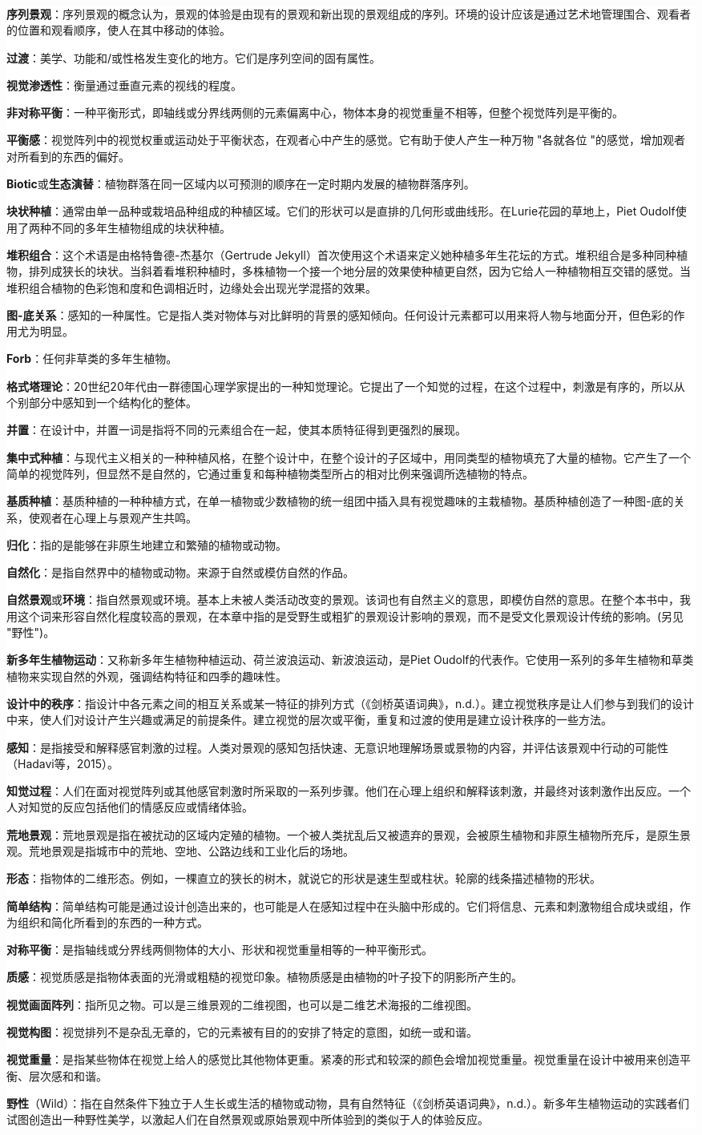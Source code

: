 **序列景观**：序列景观的概念认为，景观的体验是由现有的景观和新出现的景观组成的序列。环境的设计应该是通过艺术地管理围合、观看者的位置和观看顺序，使人在其中移动的体验。

**过渡**：美学、功能和/或性格发生变化的地方。它们是序列空间的固有属性。

**视觉渗透性**：衡量通过垂直元素的视线的程度。

**非对称平衡**：一种平衡形式，即轴线或分界线两侧的元素偏离中心，物体本身的视觉重量不相等，但整个视觉阵列是平衡的。

**平衡感**：视觉阵列中的视觉权重或运动处于平衡状态，在观者心中产生的感觉。它有助于使人产生一种万物 "各就各位 "的感觉，增加观者对所看到的东西的偏好。

**Biotic**或**生态演替**：植物群落在同一区域内以可预测的顺序在一定时期内发展的植物群落序列。

**块状种植**：通常由单一品种或栽培品种组成的种植区域。它们的形状可以是直排的几何形或曲线形。在Lurie花园的草地上，Piet Oudolf使用了两种不同的多年生植物组成的块状种植。

**堆积组合**：这个术语是由格特鲁德-杰基尔（Gertrude Jekyll）首次使用这个术语来定义她种植多年生花坛的方式。堆积组合是多种同种植物，排列成狭长的块状。当斜着看堆积种植时，多株植物一个接一个地分层的效果使种植更自然，因为它给人一种植物相互交错的感觉。当堆积组合植物的色彩饱和度和色调相近时，边缘处会出现光学混搭的效果。

**图-底关系**：感知的一种属性。它是指人类对物体与对比鲜明的背景的感知倾向。任何设计元素都可以用来将人物与地面分开，但色彩的作用尤为明显。

**Forb**：任何非草类的多年生植物。

**格式塔理论**：20世纪20年代由一群德国心理学家提出的一种知觉理论。它提出了一个知觉的过程，在这个过程中，刺激是有序的，所以从个别部分中感知到一个结构化的整体。

**并置**：在设计中，并置一词是指将不同的元素组合在一起，使其本质特征得到更强烈的展现。

**集中式种植**：与现代主义相关的一种种植风格，在整个设计中，在整个设计的子区域中，用同类型的植物填充了大量的植物。它产生了一个简单的视觉阵列，但显然不是自然的，它通过重复和每种植物类型所占的相对比例来强调所选植物的特点。

**基质种植**：基质种植的一种种植方式，在单一植物或少数植物的统一组团中插入具有视觉趣味的主栽植物。基质种植创造了一种图-底的关系，使观者在心理上与景观产生共鸣。

**归化**：指的是能够在非原生地建立和繁殖的植物或动物。

**自然化**：是指自然界中的植物或动物。来源于自然或模仿自然的作品。

**自然景观**或**环境**：指自然景观或环境。基本上未被人类活动改变的景观。该词也有自然主义的意思，即模仿自然的意思。在整个本书中，我用这个词来形容自然化程度较高的景观，在本章中指的是受野生或粗犷的景观设计影响的景观，而不是受文化景观设计传统的影响。(另见 "野性")。

**新多年生植物运动**：又称新多年生植物种植运动、荷兰波浪运动、新波浪运动，是Piet Oudolf的代表作。它使用一系列的多年生植物和草类植物来实现自然的外观，强调结构特征和四季的趣味性。

**设计中的秩序**：指设计中各元素之间的相互关系或某一特征的排列方式（《剑桥英语词典》，n.d.）。建立视觉秩序是让人们参与到我们的设计中来，使人们对设计产生兴趣或满足的前提条件。建立视觉的层次或平衡，重复和过渡的使用是建立设计秩序的一些方法。

**感知**：是指接受和解释感官刺激的过程。人类对景观的感知包括快速、无意识地理解场景或景物的内容，并评估该景观中行动的可能性（Hadavi等，2015）。

**知觉过程**：人们在面对视觉阵列或其他感官刺激时所采取的一系列步骤。他们在心理上组织和解释该刺激，并最终对该刺激作出反应。一个人对知觉的反应包括他们的情感反应或情绪体验。

**荒地景观**：荒地景观是指在被扰动的区域内定殖的植物。一个被人类扰乱后又被遗弃的景观，会被原生植物和非原生植物所充斥，是原生景观。荒地景观是指城市中的荒地、空地、公路边线和工业化后的场地。

**形态**：指物体的二维形态。例如，一棵直立的狭长的树木，就说它的形状是速生型或柱状。轮廓的线条描述植物的形状。

**简单结构**：简单结构可能是通过设计创造出来的，也可能是人在感知过程中在头脑中形成的。它们将信息、元素和刺激物组合成块或组，作为组织和简化所看到的东西的一种方式。

**对称平衡**：是指轴线或分界线两侧物体的大小、形状和视觉重量相等的一种平衡形式。

**质感**：视觉质感是指物体表面的光滑或粗糙的视觉印象。植物质感是由植物的叶子投下的阴影所产生的。

**视觉画面阵列**：指所见之物。可以是三维景观的二维视图，也可以是二维艺术海报的二维视图。

**视觉构图**：视觉排列不是杂乱无章的，它的元素被有目的的安排了特定的意图，如统一或和谐。

**视觉重量**：是指某些物体在视觉上给人的感觉比其他物体更重。紧凑的形式和较深的颜色会增加视觉重量。视觉重量在设计中被用来创造平衡、层次感和和谐。

**野性**（Wild）：指在自然条件下独立于人生长或生活的植物或动物，具有自然特征（《剑桥英语词典》，n.d.）。新多年生植物运动的实践者们试图创造出一种野性美学，以激起人们在自然景观或原始景观中所体验到的类似于人的体验反应。
